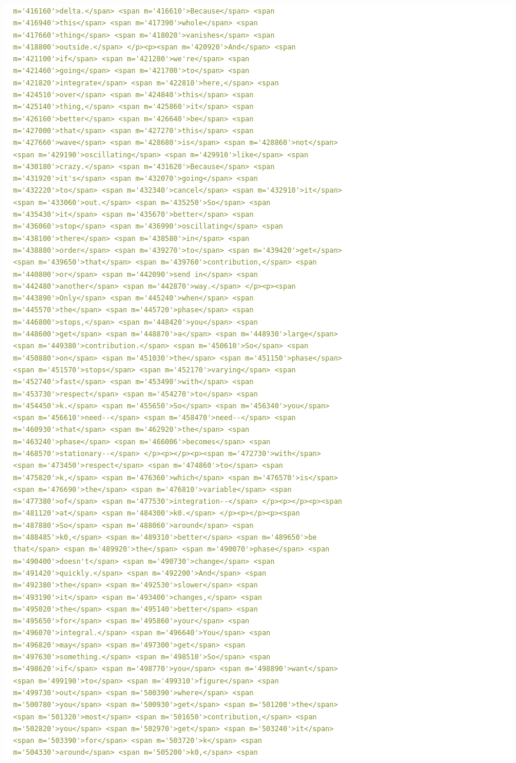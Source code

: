 ```yaml
  m='416160'>delta.</span> <span m='416610'>Because</span> <span
  m='416940'>this</span> <span m='417390'>whole</span> <span
  m='417660'>thing</span> <span m='418020'>vanishes</span> <span
  m='418800'>outside.</span> </p><p><span m='420920'>And</span> <span
  m='421100'>if</span> <span m='421280'>we're</span> <span
  m='421460'>going</span> <span m='421700'>to</span> <span
  m='421820'>integrate</span> <span m='422810'>here,</span> <span
  m='424510'>over</span> <span m='424840'>this</span> <span
  m='425140'>thing,</span> <span m='425860'>it</span> <span
  m='426160'>better</span> <span m='426640'>be</span> <span
  m='427000'>that</span> <span m='427270'>this</span> <span
  m='427660'>wave</span> <span m='428680'>is</span> <span m='428860'>not</span>
  <span m='429190'>oscillating</span> <span m='429910'>like</span> <span
  m='430180'>crazy.</span> <span m='431620'>Because</span> <span
  m='431920'>it's</span> <span m='432070'>going</span> <span
  m='432220'>to</span> <span m='432340'>cancel</span> <span m='432910'>it</span>
  <span m='433060'>out.</span> <span m='435250'>So</span> <span
  m='435430'>it</span> <span m='435670'>better</span> <span
  m='436060'>stop</span> <span m='436990'>oscillating</span> <span
  m='438100'>there</span> <span m='438580'>in</span> <span
  m='438880'>order</span> <span m='439270'>to</span> <span m='439420'>get</span>
  <span m='439650'>that</span> <span m='439760'>contribution,</span> <span
  m='440800'>or</span> <span m='442090'>send in</span> <span
  m='442480'>another</span> <span m='442870'>way.</span> </p><p><span
  m='443890'>Only</span> <span m='445240'>when</span> <span
  m='445570'>the</span> <span m='445720'>phase</span> <span
  m='446800'>stops,</span> <span m='448420'>you</span> <span
  m='448600'>get</span> <span m='448870'>a</span> <span m='448930'>large</span>
  <span m='449380'>contribution.</span> <span m='450610'>So</span> <span
  m='450880'>on</span> <span m='451030'>the</span> <span m='451150'>phase</span>
  <span m='451570'>stops</span> <span m='452170'>varying</span> <span
  m='452740'>fast</span> <span m='453490'>with</span> <span
  m='453730'>respect</span> <span m='454270'>to</span> <span
  m='454450'>k.</span> <span m='455650'>So</span> <span m='456340'>you</span>
  <span m='456610'>need--</span> <span m='458470'>need--</span> <span
  m='460930'>that</span> <span m='462920'>the</span> <span
  m='463240'>phase</span> <span m='466006'>becomes</span> <span
  m='468570'>stationary--</span> </p><p></p><p><span m='472730'>with</span>
  <span m='473450'>respect</span> <span m='474860'>to</span> <span
  m='475820'>k,</span> <span m='476360'>which</span> <span m='476570'>is</span>
  <span m='476690'>the</span> <span m='476810'>variable</span> <span
  m='477380'>of</span> <span m='477530'>integration--</span> </p><p></p><p><span
  m='481120'>at</span> <span m='484300'>k0.</span> </p><p></p><p><span
  m='487880'>So</span> <span m='488060'>around</span> <span
  m='488485'>k0,</span> <span m='489310'>better</span> <span m='489650'>be
  that</span> <span m='489920'>the</span> <span m='490070'>phase</span> <span
  m='490400'>doesn't</span> <span m='490730'>change</span> <span
  m='491420'>quickly.</span> <span m='492200'>And</span> <span
  m='492380'>the</span> <span m='492530'>slower</span> <span
  m='493190'>it</span> <span m='493400'>changes,</span> <span
  m='495020'>the</span> <span m='495140'>better</span> <span
  m='495650'>for</span> <span m='495860'>your</span> <span
  m='496070'>integral.</span> <span m='496640'>You</span> <span
  m='496820'>may</span> <span m='497300'>get</span> <span
  m='497630'>something.</span> <span m='498510'>So</span> <span
  m='498620'>if</span> <span m='498770'>you</span> <span m='498890'>want</span>
  <span m='499190'>to</span> <span m='499310'>figure</span> <span
  m='499730'>out</span> <span m='500390'>where</span> <span
  m='500780'>you</span> <span m='500930'>get</span> <span m='501200'>the</span>
  <span m='501320'>most</span> <span m='501650'>contribution,</span> <span
  m='502820'>you</span> <span m='502970'>get</span> <span m='503240'>it</span>
  <span m='503390'>for</span> <span m='503720'>k</span> <span
  m='504330'>around</span> <span m='505200'>k0,</span> <span
```